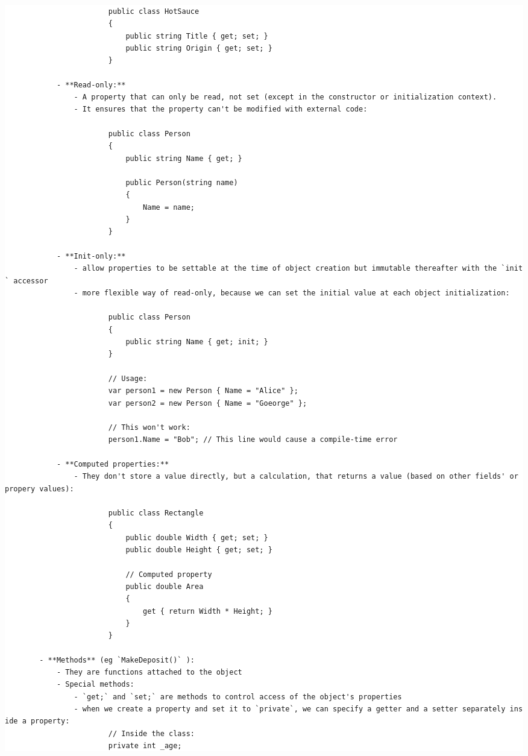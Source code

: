                             public class HotSauce
                            {
                                public string Title { get; set; }
                                public string Origin { get; set; }
                            }

                - **Read-only:**
                    - A property that can only be read, not set (except in the constructor or initialization context).
                    - It ensures that the property can't be modified with external code:

                            public class Person
                            {
                                public string Name { get; }

                                public Person(string name)
                                {
                                    Name = name;
                                }
                            }

                - **Init-only:**
                    - allow properties to be settable at the time of object creation but immutable thereafter with the `init` accessor
                    - more flexible way of read-only, because we can set the initial value at each object initialization:

                            public class Person
                            {
                                public string Name { get; init; }
                            }

                            // Usage:
                            var person1 = new Person { Name = "Alice" };
                            var person2 = new Person { Name = "Goeorge" };

                            // This won't work:
                            person1.Name = "Bob"; // This line would cause a compile-time error

                - **Computed properties:**
                    - They don't store a value directly, but a calculation, that returns a value (based on other fields' or propery values):

                            public class Rectangle
                            {
                                public double Width { get; set; }
                                public double Height { get; set; }

                                // Computed property
                                public double Area
                                {
                                    get { return Width * Height; }
                                }
                            }

            - **Methods** (eg `MakeDeposit()` ):
                - They are functions attached to the object
                - Special methods: 
                    - `get;` and `set;` are methods to control access of the object's properties
                    - when we create a property and set it to `private`, we can specify a getter and a setter separately inside a property:
                            // Inside the class:
                            private int _age;
